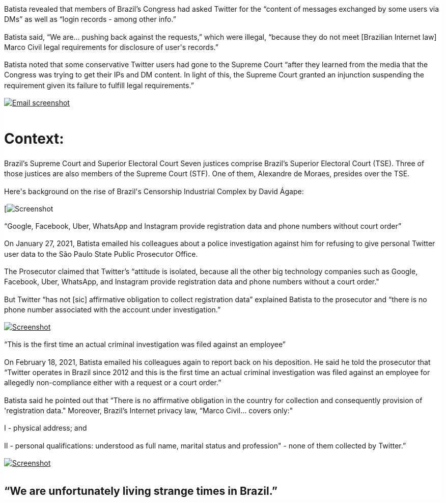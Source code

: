 Batista revealed that members of Brazil’s Congress had asked Twitter for the “content of messages exchanged by some users via DMs” as well as “login records - among other info.”

Batista said, “We are… pushing back against the requests,” which were illegal, “because they do not meet \[Brazilian Internet law\] Marco Civil legal requirements for disclosure of user's records.”

Batista noted that some conservative Twitter users had gone to the Supreme Court “after they learned from the media that the Congress was trying to get their IPs and DM content. In light of this, the Supreme Court granted an injunction suspending the requirement given its failure to fulfill legal requirements.”

[![Email screenshot](./blob/main/images/twiiter_files_brazil_01-1e5683e7.webp)](#js-1)


Context:
========

Brazil’s Supreme Court and Superior Electoral Court Seven justices comprise Brazil’s Superior Electoral Court (TSE). Three of those justices are also members of the Supreme Court (STF). One of them, Alexandre de Moraes, presides over the TSE.

Here's background on the rise of Brazil's Censorship Industrial Complex by David Ágape:

 [![Screenshot](https://pbs.twimg.com/media/GFHjuC4a8AAXxRy?format=jpg&name=large)

“Google, Facebook, Uber, WhatsApp and Instagram provide registration data and phone numbers without court order”

On January 27, 2021, Batista emailed his colleagues about a police investigation against him for refusing to give personal Twitter user data to the São Paulo State Public Prosecutor Office.

The Prosecutor claimed that Twitter’s “attitude is isolated, because all the other big technology companies such as Google, Facebook, Uber, WhatsApp, and Instagram provide registration data and phone numbers without a court order."

But Twitter “has not \[sic\] affirmative obligation to collect registration data” explained Batista to the prosecutor and “there is no phone number associated with the account under investigation.”

[![Screenshot](./blob/main/images/twiiter_files_brazil_02-41d9f2f1.webp)](#js-2)


“This is the first time an actual criminal investigation was filed against an employee”

On February 18, 2021, Batista emailed his colleagues again to report back on his deposition. He said he told the prosecutor that “Twitter operates in Brazil since 2012 and this is the first time an actual criminal investigation was filed against an employee for allegedly non-compliance either with a request or a court order.”

Batista said he pointed out that “There is no affirmative obligation in the country for collection and consequently provision of 'registration data." Moreover, Brazil’s Internet privacy law, “Marco Civil… covers only:"

I - physical address; and

II - personal qualifications: understood as full name, marital status and profession" - none of them collected by Twitter.”

[![Screenshot](./blob/main/images/twiiter_files_brazil_03-7ad6613a.webp)](#js-3)


“We are unfortunately living strange times in Brazil.”
------------------------------------------------------
